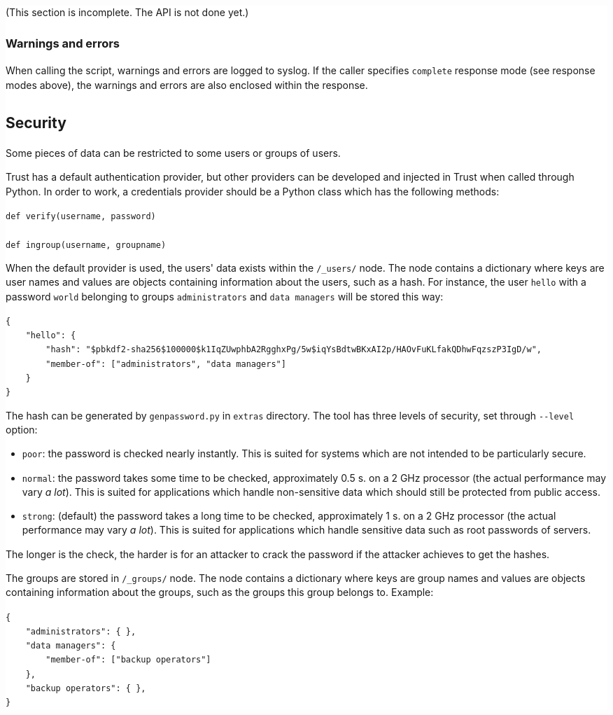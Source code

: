 (This section is incomplete. The API is not done yet.)

<h3 id="head-warnings">Warnings and errors</h3>

When calling the script, warnings and errors are logged to syslog. If the caller specifies `complete` response mode (see response modes above), the warnings and errors are also enclosed within the response.

<h2 id="head-security">Security</h2>

Some pieces of data can be restricted to some users or groups of users.

Trust has a default authentication provider, but other providers can be developed and injected in Trust when called through Python. In order to work, a credentials provider should be a Python class which has the following methods:

    def verify(username, password)

    def ingroup(username, groupname)

When the default provider is used, the users' data exists within the `/_users/` node. The node contains a dictionary where keys are user names and values are objects containing information about the users, such as a hash. For instance, the user `hello` with a password `world` belonging to groups `administrators` and `data managers` will be stored this way:

    {
        "hello": {
            "hash": "$pbkdf2-sha256$100000$k1IqZUwphbA2RgghxPg/5w$iqYsBdtwBKxAI2p/HAOvFuKLfakQDhwFqzszP3IgD/w",
            "member-of": ["administrators", "data managers"]
        }
    }

The hash can be generated by `genpassword.py` in `extras` directory. The tool has three levels of security, set through `--level` option:

  - `poor`: the password is checked nearly instantly. This is suited for systems which are not intended to be particularly secure.

  - `normal`: the password takes some time to be checked, approximately 0.5 s. on a 2 GHz processor (the actual performance may vary *a lot*). This is suited for applications which handle non-sensitive data which should still be protected from public access.

  - `strong`: (default) the password takes a long time to be checked, approximately 1 s. on a 2 GHz processor (the actual performance may vary *a lot*). This is suited for applications which handle sensitive data such as root passwords of servers.

The longer is the check, the harder is for an attacker to crack the password if the attacker achieves to get the hashes.

The groups are stored in `/_groups/` node. The node contains a dictionary where keys are group names and values are objects containing information about the groups, such as the groups this group belongs to. Example:

    {
        "administrators": { },
        "data managers": {
            "member-of": ["backup operators"]
        },
        "backup operators": { },
    }
